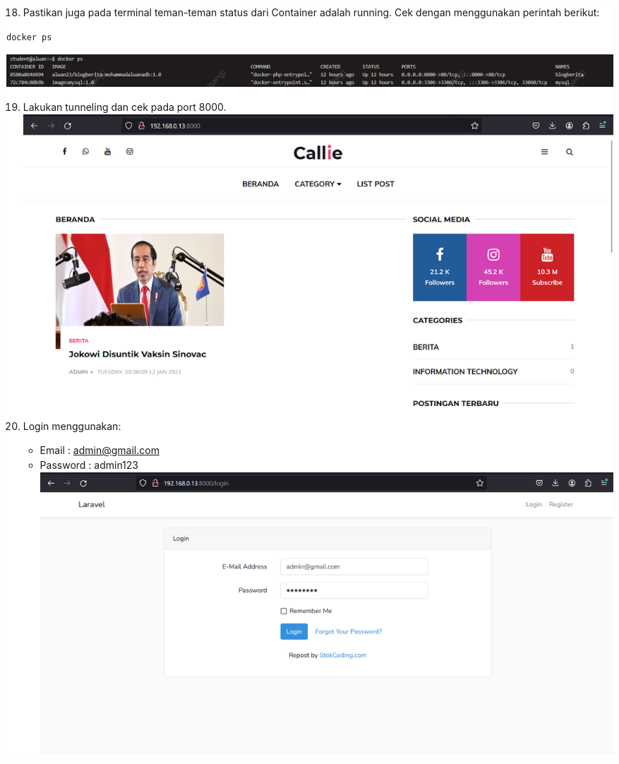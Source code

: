 18. Pastikan juga pada terminal teman-teman status dari Container adalah running. Cek dengan menggunakan perintah berikut:
```bash
docker ps	
```
![docker-ps](/images/docker-ps.png)

19. Lakukan tunneling dan cek pada port 8000.
![hasil-berita](/images/hasil-berita.png)

20. Login menggunakan:
	- Email : admin@gmail.com
	- Password : admin123
![login](/images/login.png)
